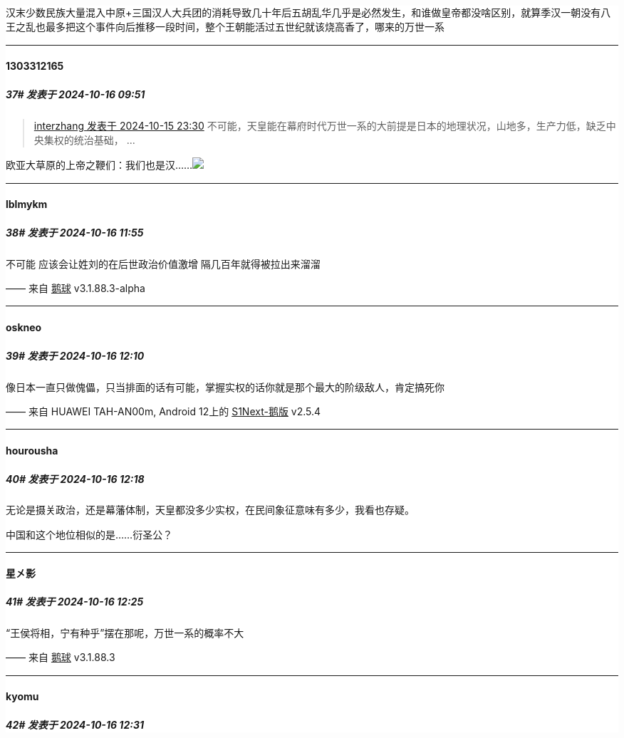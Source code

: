 汉末少数民族大量混入中原+三国汉人大兵团的消耗导致几十年后五胡乱华几乎是必然发生，和谁做皇帝都没啥区别，就算季汉一朝没有八王之乱也最多把这个事件向后推移一段时间，整个王朝能活过五世纪就该烧高香了，哪来的万世一系

*****

####  1303312165  
##### 37#       发表于 2024-10-16 09:51

<blockquote><a href="httphttps://bbs.saraba1st.com/2b/forum.php?mod=redirect&amp;goto=findpost&amp;pid=66460549&amp;ptid=2203307" target="_blank">interzhang 发表于 2024-10-15 23:30</a>
不可能，天皇能在幕府时代万世一系的大前提是日本的地理状况，山地多，生产力低，缺乏中央集权的统治基础， ...</blockquote>
欧亚大草原的上帝之鞭们：我们也是汉……<img src="https://static.saraba1st.com/image/smiley/face2017/073.png" referrerpolicy="no-referrer">

*****

####  lblmykm  
##### 38#       发表于 2024-10-16 11:55

不可能 应该会让姓刘的在后世政治价值激增 隔几百年就得被拉出来溜溜

—— 来自 [鹅球](https://www.pgyer.com/xfPejhuq) v3.1.88.3-alpha

*****

####  oskneo  
##### 39#       发表于 2024-10-16 12:10

像日本一直只做傀儡，只当排面的话有可能，掌握实权的话你就是那个最大的阶级敌人，肯定搞死你

—— 来自 HUAWEI TAH-AN00m, Android 12上的 [S1Next-鹅版](https://github.com/ykrank/S1-Next/releases) v2.5.4

*****

####  hourousha  
##### 40#       发表于 2024-10-16 12:18

无论是摄关政治，还是幕藩体制，天皇都没多少实权，在民间象征意味有多少，我看也存疑。

中国和这个地位相似的是……衍圣公？


*****

####  星㐅影  
##### 41#       发表于 2024-10-16 12:25

“王侯将相，宁有种乎”摆在那呢，万世一系的概率不大

—— 来自 [鹅球](https://www.pgyer.com/GcUxKd4w) v3.1.88.3


*****

####  kyomu  
##### 42#       发表于 2024-10-16 12:31
